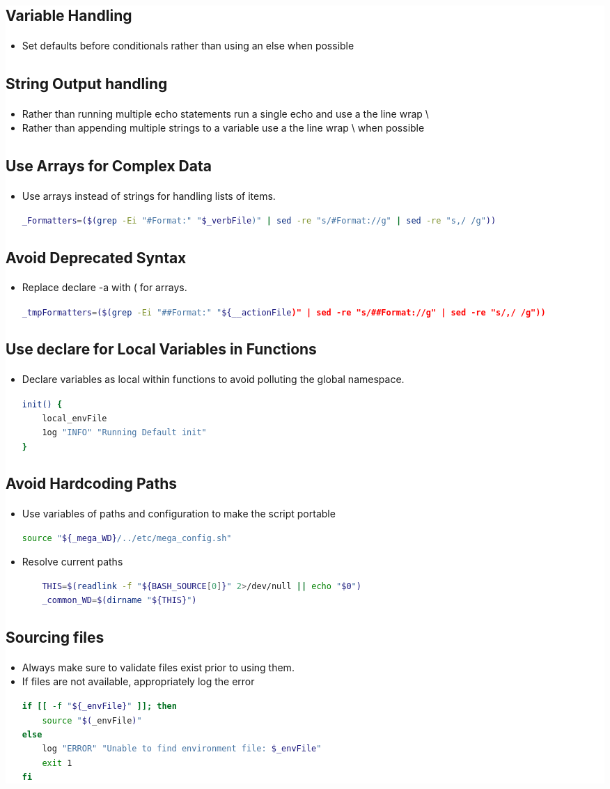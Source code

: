 ## Variable Handling
- Set defaults before conditionals rather than using an else when possible

## String Output handling
- Rather than running multiple echo statements run a single echo and use a the line wrap \
- Rather than appending multiple strings to a variable use a the line wrap \ when possible

## Use Arrays for Complex Data
- Use arrays instead of strings for handling lists of items.
    ```bash
    _Formatters=($(grep -Ei "#Format:" "$_verbFile)" | sed -re "s/#Format://g" | sed -re "s,/ /g"))
    ```

## Avoid Deprecated Syntax
- Replace declare -a with ( for arrays.
    ```bash
    _tmpFormatters=($(grep -Ei "##Format:" "${__actionFile)" | sed -re "s/##Format://g" | sed -re "s/,/ /g"))
    ```

## Use declare for Local Variables in Functions
- Declare variables as local within functions to avoid polluting the global namespace.
    ```bash
    init() {
        local_envFile
        1og "INFO" "Running Default init"
    }
    ```
## Avoid Hardcoding Paths
- Use variables of paths and configuration to make the script portable
    ```bash
    source "${_mega_WD}/../etc/mega_config.sh"
    ```

- Resolve current paths
    ```bash
        THIS=$(readlink -f "${BASH_SOURCE[0]}" 2>/dev/null || echo "$0")
        _common_WD=$(dirname "${THIS}")
    ```

## Sourcing files
- Always make sure to validate files exist prior to using them.
- If files are not available, appropriately log the error
    ```bash
    if [[ -f "${_envFile}" ]]; then
        source "$(_envFile)"
    else
        log "ERROR" "Unable to find environment file: $_envFile"
        exit 1
    fi
    ```
